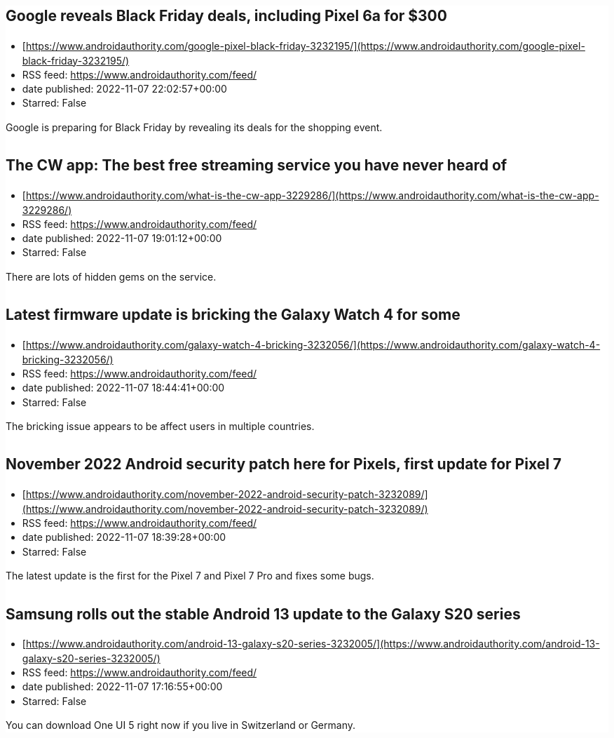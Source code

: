## Google reveals Black Friday deals, including Pixel 6a for $300
 - [https://www.androidauthority.com/google-pixel-black-friday-3232195/](https://www.androidauthority.com/google-pixel-black-friday-3232195/)
 - RSS feed: https://www.androidauthority.com/feed/
 - date published: 2022-11-07 22:02:57+00:00
 - Starred: False

Google is preparing for Black Friday by revealing its deals for the shopping event.

## The CW app: The best free streaming service you have never heard of
 - [https://www.androidauthority.com/what-is-the-cw-app-3229286/](https://www.androidauthority.com/what-is-the-cw-app-3229286/)
 - RSS feed: https://www.androidauthority.com/feed/
 - date published: 2022-11-07 19:01:12+00:00
 - Starred: False

There are lots of hidden gems on the service.

## Latest firmware update is bricking the Galaxy Watch 4 for some
 - [https://www.androidauthority.com/galaxy-watch-4-bricking-3232056/](https://www.androidauthority.com/galaxy-watch-4-bricking-3232056/)
 - RSS feed: https://www.androidauthority.com/feed/
 - date published: 2022-11-07 18:44:41+00:00
 - Starred: False

The bricking issue appears to be affect users in multiple countries.

## November 2022 Android security patch here for Pixels, first update for Pixel 7
 - [https://www.androidauthority.com/november-2022-android-security-patch-3232089/](https://www.androidauthority.com/november-2022-android-security-patch-3232089/)
 - RSS feed: https://www.androidauthority.com/feed/
 - date published: 2022-11-07 18:39:28+00:00
 - Starred: False

The latest update is the first for the Pixel 7 and Pixel 7 Pro and fixes some bugs.

## Samsung rolls out the stable Android 13 update to the Galaxy S20 series
 - [https://www.androidauthority.com/android-13-galaxy-s20-series-3232005/](https://www.androidauthority.com/android-13-galaxy-s20-series-3232005/)
 - RSS feed: https://www.androidauthority.com/feed/
 - date published: 2022-11-07 17:16:55+00:00
 - Starred: False

You can download One UI 5 right now if you live in Switzerland or Germany.
